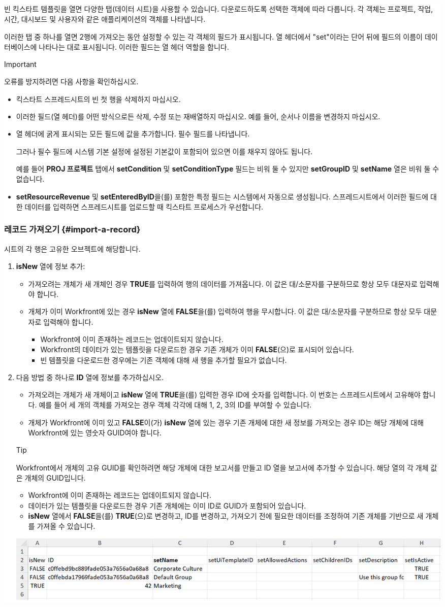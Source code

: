 빈 킥스타트 템플릿을 열면 다양한 탭(데이터 시트)을 사용할 수 있습니다. 다운로드하도록 선택한 객체에 따라 다릅니다. 각 객체는 프로젝트, 작업, 시간, 대시보드 및 사용자와 같은 애플리케이션의 객체를 나타냅니다.

이러한 탭 중 하나를 열면 2행에 가져오는 동안 설정할 수 있는 각 객체의 필드가 표시됩니다. 열 헤더에서 &quot;set&quot;이라는 단어 뒤에 필드의 이름이 데이터베이스에 나타나는 대로 표시됩니다. 이러한 필드는 열 헤더 역할을 합니다.

>[!IMPORTANT]
>
>오류를 방지하려면 다음 사항을 확인하십시오.
>
>* 킥스타트 스프레드시트의 빈 첫 행을 삭제하지 마십시오.
>* 이러한 필드(열 헤더)를 어떤 방식으로든 삭제, 수정 또는 재배열하지 마십시오. 예를 들어, 순서나 이름을 변경하지 마십시오.
>* 열 헤더에 굵게 표시되는 모든 필드에 값을 추가합니다. 필수 필드를 나타냅니다.
>
>     그러나 필수 필드에 시스템 기본 설정에 설정된 기본값이 포함되어 있으면 이를 채우지 않아도 됩니다.
>
>     예를 들어 **PROJ 프로젝트** 탭에서 **setCondition** 및 **setConditionType** 필드는 비워 둘 수 있지만 **setGroupID** 및 **setName** 열은 비워 둘 수 없습니다.
>
>* **setResourceRevenue** 및 **setEnteredByID**&#x200B;을(를) 포함한 특정 필드는 시스템에서 자동으로 생성됩니다. 스프레드시트에서 이러한 필드에 대한 데이터를 입력하면 스프레드시트를 업로드할 때 킥스타트 프로세스가 우선합니다.

### 레코드 가져오기  {#import-a-record}

시트의 각 행은 고유한 오브젝트에 해당합니다.

1. **isNew** 열에 정보 추가:

   * 가져오려는 개체가 새 개체인 경우 **TRUE**&#x200B;를 입력하여 행의 데이터를 가져옵니다. 이 값은 대/소문자를 구분하므로 항상 모두 대문자로 입력해야 합니다.
   * 개체가 이미 Workfront에 있는 경우 **isNew** 열에 **FALSE**&#x200B;을(를) 입력하여 행을 무시합니다. 이 값은 대/소문자를 구분하므로 항상 모두 대문자로 입력해야 합니다.

      * Workfront에 이미 존재하는 레코드는 업데이트되지 않습니다.
      * Workfront의 데이터가 있는 템플릿을 다운로드한 경우 기존 개체가 이미 **FALSE**(으)로 표시되어 있습니다.
      * 빈 템플릿을 다운로드한 경우에는 기존 객체에 대해 새 행을 추가할 필요가 없습니다.

1. 다음 방법 중 하나로 **ID** 열에 정보를 추가하십시오.

   * 가져오려는 개체가 새 개체이고 **isNew** 열에 **TRUE**&#x200B;을(를) 입력한 경우 ID에 숫자를 입력합니다. 이 번호는 스프레드시트에서 고유해야 합니다. 예를 들어 세 개의 객체를 가져오는 경우 객체 각각에 대해 1, 2, 3의 ID를 부여할 수 있습니다.

   * 개체가 Workfront에 이미 있고 **FALSE**&#x200B;이(가) **isNew** 열에 있는 경우 기존 개체에 대한 새 정보를 가져오는 경우 ID는 해당 개체에 대해 Workfront에 있는 영숫자 GUID여야 합니다.

   >[!TIP]
   >
   > Workfront에서 개체의 고유 GUID를 확인하려면 해당 개체에 대한 보고서를 만들고 ID 열을 보고서에 추가할 수 있습니다. 해당 열의 각 개체 값은 개체의 GUID입니다.

   * Workfront에 이미 존재하는 레코드는 업데이트되지 않습니다.
   * 데이터가 있는 템플릿을 다운로드한 경우 기존 개체에는 이미 ID로 GUID가 포함되어 있습니다.
   * **isNew** 열에서 **FALSE**&#x200B;을(를) **TRUE**(으)로 변경하고, ID를 변경하고, 가져오기 전에 필요한 데이터를 조정하여 기존 개체를 기반으로 새 개체를 가져올 수 있습니다.

   ![그룹에 대한 샘플 ID](assets/kick-start-group-example.png)
